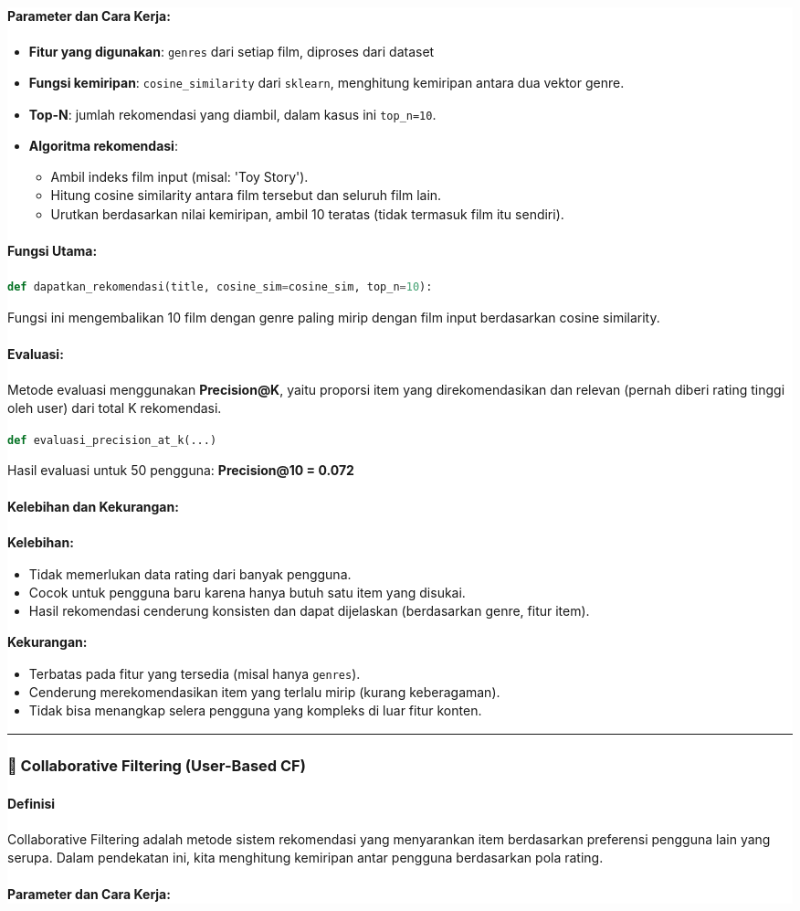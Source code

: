 #### Parameter dan Cara Kerja:

* **Fitur yang digunakan**: `genres` dari setiap film, diproses dari dataset
* **Fungsi kemiripan**: `cosine_similarity` dari `sklearn`, menghitung kemiripan antara dua vektor genre.
* **Top-N**: jumlah rekomendasi yang diambil, dalam kasus ini `top_n=10`.
* **Algoritma rekomendasi**:

  * Ambil indeks film input (misal: 'Toy Story').
  * Hitung cosine similarity antara film tersebut dan seluruh film lain.
  * Urutkan berdasarkan nilai kemiripan, ambil 10 teratas (tidak termasuk film itu sendiri).

#### Fungsi Utama:

```python
def dapatkan_rekomendasi(title, cosine_sim=cosine_sim, top_n=10):
```

Fungsi ini mengembalikan 10 film dengan genre paling mirip dengan film input berdasarkan cosine similarity.

#### Evaluasi:

Metode evaluasi menggunakan **Precision\@K**, yaitu proporsi item yang direkomendasikan dan relevan (pernah diberi rating tinggi oleh user) dari total K rekomendasi.

```python
def evaluasi_precision_at_k(...)
```

Hasil evaluasi untuk 50 pengguna: **Precision\@10 = 0.072**

#### Kelebihan dan Kekurangan:

**Kelebihan:**

* Tidak memerlukan data rating dari banyak pengguna.
* Cocok untuk pengguna baru karena hanya butuh satu item yang disukai.
* Hasil rekomendasi cenderung konsisten dan dapat dijelaskan (berdasarkan genre, fitur item).

**Kekurangan:**

* Terbatas pada fitur yang tersedia (misal hanya `genres`).
* Cenderung merekomendasikan item yang terlalu mirip (kurang keberagaman).
* Tidak bisa menangkap selera pengguna yang kompleks di luar fitur konten.

---

### 🤝 Collaborative Filtering (User-Based CF)

#### Definisi

Collaborative Filtering adalah metode sistem rekomendasi yang menyarankan item berdasarkan preferensi pengguna lain yang serupa. Dalam pendekatan ini, kita menghitung kemiripan antar pengguna berdasarkan pola rating.

#### Parameter dan Cara Kerja:
